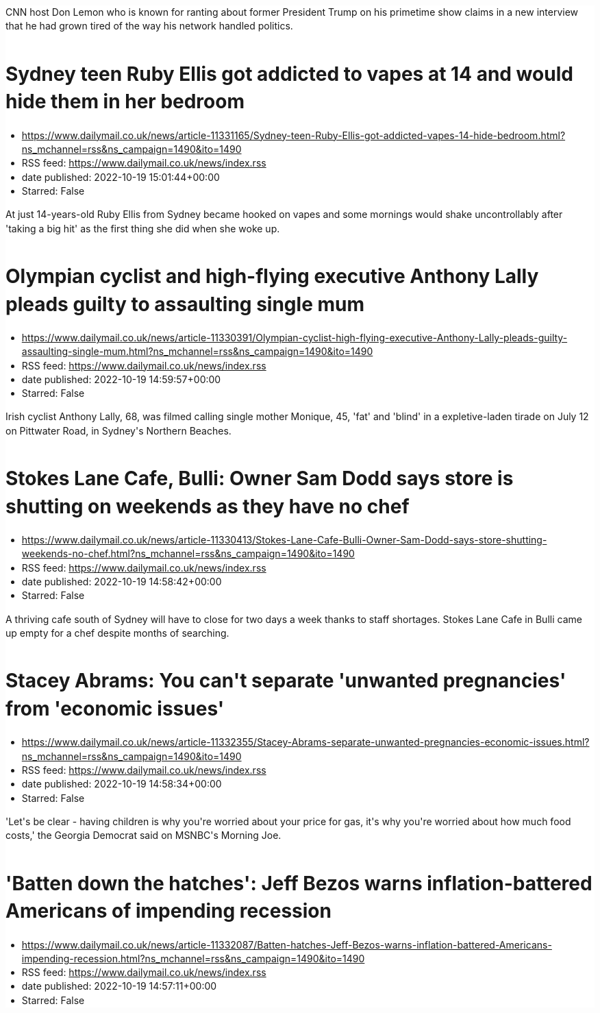 CNN host Don Lemon who is known for ranting about former President Trump on his primetime show claims in a new interview that he had grown tired of the way his network handled politics.

# Sydney teen Ruby Ellis got addicted to vapes at 14 and would hide them in her bedroom
 - https://www.dailymail.co.uk/news/article-11331165/Sydney-teen-Ruby-Ellis-got-addicted-vapes-14-hide-bedroom.html?ns_mchannel=rss&ns_campaign=1490&ito=1490
 - RSS feed: https://www.dailymail.co.uk/news/index.rss
 - date published: 2022-10-19 15:01:44+00:00
 - Starred: False

At just 14-years-old Ruby Ellis from Sydney became hooked on vapes and some mornings would shake uncontrollably after 'taking a big hit' as the first thing she did when she woke up.

# Olympian cyclist and high-flying executive Anthony Lally pleads guilty to assaulting single mum
 - https://www.dailymail.co.uk/news/article-11330391/Olympian-cyclist-high-flying-executive-Anthony-Lally-pleads-guilty-assaulting-single-mum.html?ns_mchannel=rss&ns_campaign=1490&ito=1490
 - RSS feed: https://www.dailymail.co.uk/news/index.rss
 - date published: 2022-10-19 14:59:57+00:00
 - Starred: False

Irish cyclist Anthony Lally, 68, was filmed calling single mother Monique, 45, 'fat' and 'blind' in a expletive-laden tirade on July 12 on Pittwater Road, in Sydney's Northern Beaches.

# Stokes Lane Cafe, Bulli: Owner Sam Dodd says store is shutting on weekends as they have no chef
 - https://www.dailymail.co.uk/news/article-11330413/Stokes-Lane-Cafe-Bulli-Owner-Sam-Dodd-says-store-shutting-weekends-no-chef.html?ns_mchannel=rss&ns_campaign=1490&ito=1490
 - RSS feed: https://www.dailymail.co.uk/news/index.rss
 - date published: 2022-10-19 14:58:42+00:00
 - Starred: False

A thriving cafe south of Sydney will have to close for two days a week thanks to staff shortages. Stokes Lane Cafe in Bulli came up empty for a chef despite months of searching.

# Stacey Abrams: You can't separate 'unwanted pregnancies' from 'economic issues'
 - https://www.dailymail.co.uk/news/article-11332355/Stacey-Abrams-separate-unwanted-pregnancies-economic-issues.html?ns_mchannel=rss&ns_campaign=1490&ito=1490
 - RSS feed: https://www.dailymail.co.uk/news/index.rss
 - date published: 2022-10-19 14:58:34+00:00
 - Starred: False

'Let's be clear - having children is why you're worried about your price for gas, it's why you're worried about how much food costs,' the Georgia Democrat said on MSNBC's Morning Joe.

# 'Batten down the hatches': Jeff Bezos warns inflation-battered Americans of impending recession
 - https://www.dailymail.co.uk/news/article-11332087/Batten-hatches-Jeff-Bezos-warns-inflation-battered-Americans-impending-recession.html?ns_mchannel=rss&ns_campaign=1490&ito=1490
 - RSS feed: https://www.dailymail.co.uk/news/index.rss
 - date published: 2022-10-19 14:57:11+00:00
 - Starred: False
